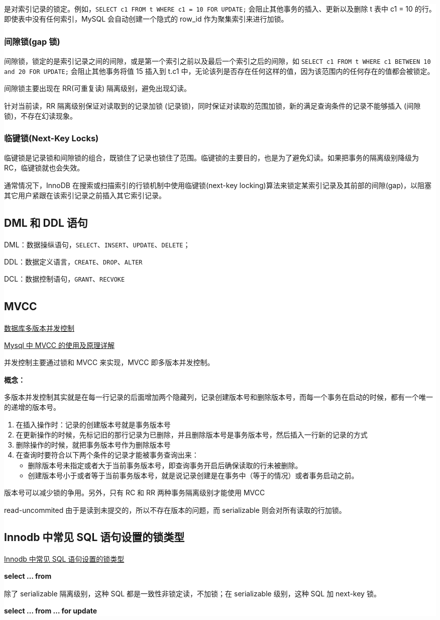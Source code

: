是对索引记录的锁定。例如，`SELECT c1 FROM t WHERE c1 = 10 FOR UPDATE;` 会阻止其他事务的插入、更新以及删除 t 表中 c1 = 10 的行。即使表中没有任何索引，MySQL 会自动创建一个隐式的 row_id 作为聚集索引来进行加锁。

### 间隙锁(gap 锁)

间隙锁，锁定的是索引记录之间的间隙，或是第一个索引之前以及最后一个索引之后的间隙，如 `SELECT c1 FROM t WHERE c1 BETWEEN 10 and 20 FOR UPDATE;` 会阻止其他事务将值 15 插入到 t.c1 中，无论该列是否存在任何这样的值，因为该范围内的任何存在的值都会被锁定。

间隙锁主要出现在 RR(可重复读) 隔离级别，避免出现幻读。

针对当前读，RR 隔离级别保证对读取到的记录加锁 (记录锁)，同时保证对读取的范围加锁，新的满足查询条件的记录不能够插入 (间隙锁)，不存在幻读现象。

### 临键锁(Next-Key Locks)

临键锁是记录锁和间隙锁的组合，既锁住了记录也锁住了范围。临键锁的主要目的，也是为了避免幻读。如果把事务的隔离级别降级为 RC，临键锁就也会失效。

通常情况下，InnoDB 在搜索或扫描索引的行锁机制中使用临键锁(next-key locking)算法来锁定某索引记录及其前部的间隙(gap)，以阻塞其它用户紧跟在该索引记录之前插入其它索引记录。

## DML 和 DDL 语句

DML：数据操纵语句，`SELECT`、`INSERT`、`UPDATE`、`DELETE`；

DDL：数据定义语言，`CREATE`、`DROP`、`ALTER`

DCL：数据控制语句，`GRANT`、`RECVOKE`

## MVCC

[数据库多版本并发控制](https://my.oschina.net/u/2611678/blog/1626038)

[Mysql 中 MVCC 的使用及原理详解](https://blog.csdn.net/w2064004678/article/details/83012387)

并发控制主要通过锁和 MVCC 来实现，MVCC 即多版本并发控制。

**概念：**

多版本并发控制其实就是在每一行记录的后面增加两个隐藏列，记录创建版本号和删除版本号，而每一个事务在启动的时候，都有一个唯一的递增的版本号。

1. 在插入操作时：记录的创建版本号就是事务版本号
2. 在更新操作的时候，先标记旧的那行记录为已删除，并且删除版本号是事务版本号，然后插入一行新的记录的方式
3. 删除操作的时候，就把事务版本号作为删除版本号
4. 在查询时要符合以下两个条件的记录才能被事务查询出来：
   - 删除版本号未指定或者大于当前事务版本号，即查询事务开启后确保读取的行未被删除。
   - 创建版本号小于或者等于当前事务版本号，就是说记录创建是在事务中（等于的情况）或者事务启动之前。

版本号可以减少锁的争用。另外，只有 RC 和 RR 两种事务隔离级别才能使用 MVCC

read-uncommited 由于是读到未提交的，所以不存在版本的问题，而 serializable 则会对所有读取的行加锁。

## Innodb 中常见 SQL 语句设置的锁类型

[Innodb 中常见 SQL 语句设置的锁类型](https://yq.aliyun.com/articles/698176)

**select … from**

除了 serializable 隔离级别，这种 SQL 都是一致性非锁定读，不加锁；在 serializable 级别，这种 SQL 加 next-key 锁。

**select … from … for update**
